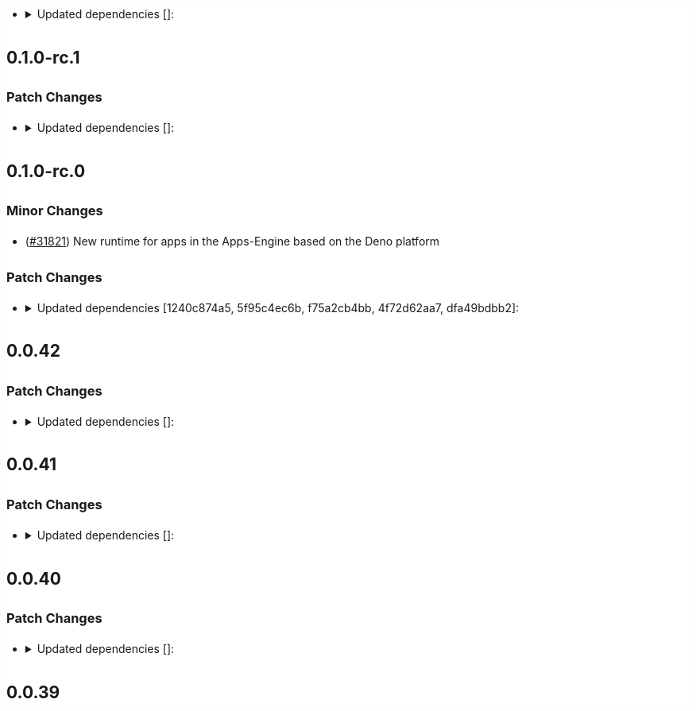 - <details><summary>Updated dependencies []:</summary></details>

## 0.1.0-rc.1

### Patch Changes

- <details><summary>Updated dependencies []:</summary></details>

## 0.1.0-rc.0

### Minor Changes

- ([#31821](https://github.com/RocketChat/Rocket.Chat/pull/31821)) New runtime for apps in the Apps-Engine based on the Deno platform

### Patch Changes

- <details><summary>Updated dependencies [1240c874a5, 5f95c4ec6b, f75a2cb4bb, 4f72d62aa7, dfa49bdbb2]:</summary>

  - @rocket.chat/core-typings@6.10.0-rc.0

## 0.0.42

### Patch Changes

- <details><summary>Updated dependencies []:</summary>

  - @rocket.chat/core-typings@6.9.3
  </details>

## 0.0.41

### Patch Changes

- <details><summary>Updated dependencies []:</summary>

  - @rocket.chat/core-typings@6.9.2
  </details>

## 0.0.40

### Patch Changes

- <details><summary>Updated dependencies []:</summary>

  - @rocket.chat/core-typings@6.9.1
  </details>

## 0.0.39
